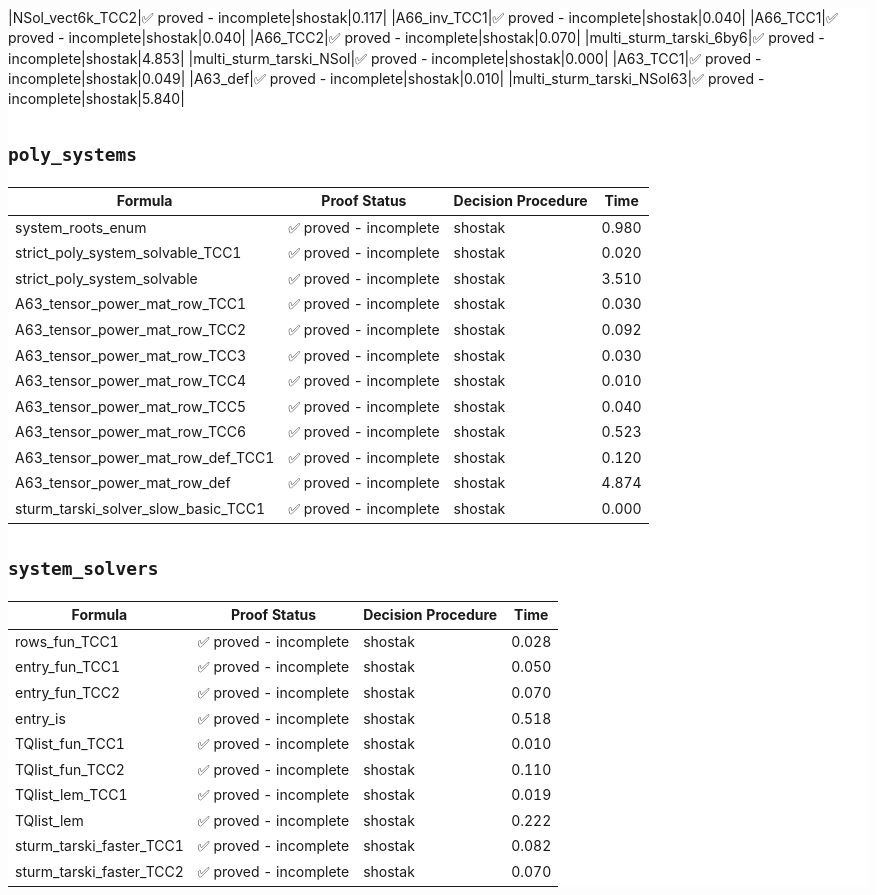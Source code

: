 |NSol_vect6k_TCC2|✅ proved - incomplete|shostak|0.117|
|A66_inv_TCC1|✅ proved - incomplete|shostak|0.040|
|A66_TCC1|✅ proved - incomplete|shostak|0.040|
|A66_TCC2|✅ proved - incomplete|shostak|0.070|
|multi_sturm_tarski_6by6|✅ proved - incomplete|shostak|4.853|
|multi_sturm_tarski_NSol|✅ proved - incomplete|shostak|0.000|
|A63_TCC1|✅ proved - incomplete|shostak|0.049|
|A63_def|✅ proved - incomplete|shostak|0.010|
|multi_sturm_tarski_NSol63|✅ proved - incomplete|shostak|5.840|

## `poly_systems`

| Formula | Proof Status | Decision Procedure | Time |
| ---     | ---          | ---                | ---  |
|system_roots_enum|✅ proved - incomplete|shostak|0.980|
|strict_poly_system_solvable_TCC1|✅ proved - incomplete|shostak|0.020|
|strict_poly_system_solvable|✅ proved - incomplete|shostak|3.510|
|A63_tensor_power_mat_row_TCC1|✅ proved - incomplete|shostak|0.030|
|A63_tensor_power_mat_row_TCC2|✅ proved - incomplete|shostak|0.092|
|A63_tensor_power_mat_row_TCC3|✅ proved - incomplete|shostak|0.030|
|A63_tensor_power_mat_row_TCC4|✅ proved - incomplete|shostak|0.010|
|A63_tensor_power_mat_row_TCC5|✅ proved - incomplete|shostak|0.040|
|A63_tensor_power_mat_row_TCC6|✅ proved - incomplete|shostak|0.523|
|A63_tensor_power_mat_row_def_TCC1|✅ proved - incomplete|shostak|0.120|
|A63_tensor_power_mat_row_def|✅ proved - incomplete|shostak|4.874|
|sturm_tarski_solver_slow_basic_TCC1|✅ proved - incomplete|shostak|0.000|

## `system_solvers`

| Formula | Proof Status | Decision Procedure | Time |
| ---     | ---          | ---                | ---  |
|rows_fun_TCC1|✅ proved - incomplete|shostak|0.028|
|entry_fun_TCC1|✅ proved - incomplete|shostak|0.050|
|entry_fun_TCC2|✅ proved - incomplete|shostak|0.070|
|entry_is|✅ proved - incomplete|shostak|0.518|
|TQlist_fun_TCC1|✅ proved - incomplete|shostak|0.010|
|TQlist_fun_TCC2|✅ proved - incomplete|shostak|0.110|
|TQlist_lem_TCC1|✅ proved - incomplete|shostak|0.019|
|TQlist_lem|✅ proved - incomplete|shostak|0.222|
|sturm_tarski_faster_TCC1|✅ proved - incomplete|shostak|0.082|
|sturm_tarski_faster_TCC2|✅ proved - incomplete|shostak|0.070|